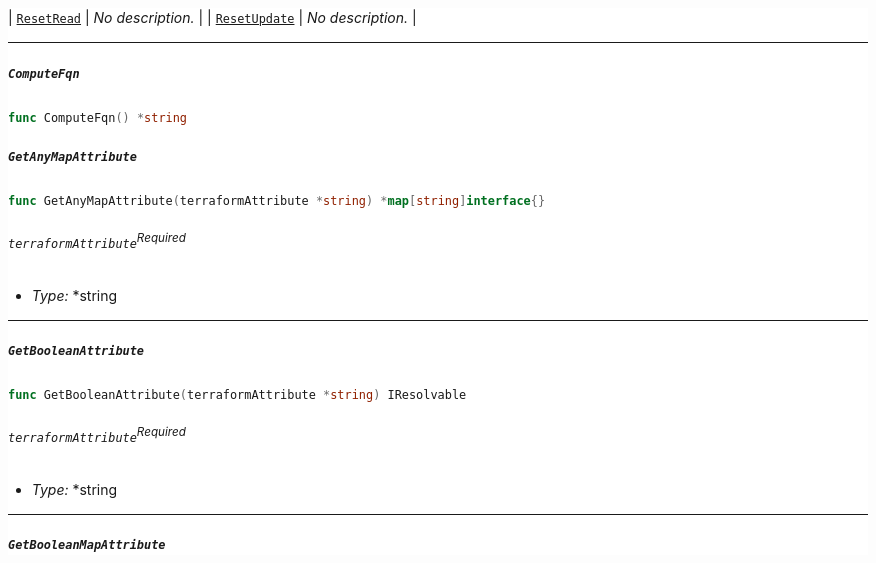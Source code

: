 | <code><a href="#@cdktf/provider-azurerm.storageAccountCustomerManagedKey.StorageAccountCustomerManagedKeyTimeoutsOutputReference.resetRead">ResetRead</a></code> | *No description.* |
| <code><a href="#@cdktf/provider-azurerm.storageAccountCustomerManagedKey.StorageAccountCustomerManagedKeyTimeoutsOutputReference.resetUpdate">ResetUpdate</a></code> | *No description.* |

---

##### `ComputeFqn` <a name="ComputeFqn" id="@cdktf/provider-azurerm.storageAccountCustomerManagedKey.StorageAccountCustomerManagedKeyTimeoutsOutputReference.computeFqn"></a>

```go
func ComputeFqn() *string
```

##### `GetAnyMapAttribute` <a name="GetAnyMapAttribute" id="@cdktf/provider-azurerm.storageAccountCustomerManagedKey.StorageAccountCustomerManagedKeyTimeoutsOutputReference.getAnyMapAttribute"></a>

```go
func GetAnyMapAttribute(terraformAttribute *string) *map[string]interface{}
```

###### `terraformAttribute`<sup>Required</sup> <a name="terraformAttribute" id="@cdktf/provider-azurerm.storageAccountCustomerManagedKey.StorageAccountCustomerManagedKeyTimeoutsOutputReference.getAnyMapAttribute.parameter.terraformAttribute"></a>

- *Type:* *string

---

##### `GetBooleanAttribute` <a name="GetBooleanAttribute" id="@cdktf/provider-azurerm.storageAccountCustomerManagedKey.StorageAccountCustomerManagedKeyTimeoutsOutputReference.getBooleanAttribute"></a>

```go
func GetBooleanAttribute(terraformAttribute *string) IResolvable
```

###### `terraformAttribute`<sup>Required</sup> <a name="terraformAttribute" id="@cdktf/provider-azurerm.storageAccountCustomerManagedKey.StorageAccountCustomerManagedKeyTimeoutsOutputReference.getBooleanAttribute.parameter.terraformAttribute"></a>

- *Type:* *string

---

##### `GetBooleanMapAttribute` <a name="GetBooleanMapAttribute" id="@cdktf/provider-azurerm.storageAccountCustomerManagedKey.StorageAccountCustomerManagedKeyTimeoutsOutputReference.getBooleanMapAttribute"></a>
